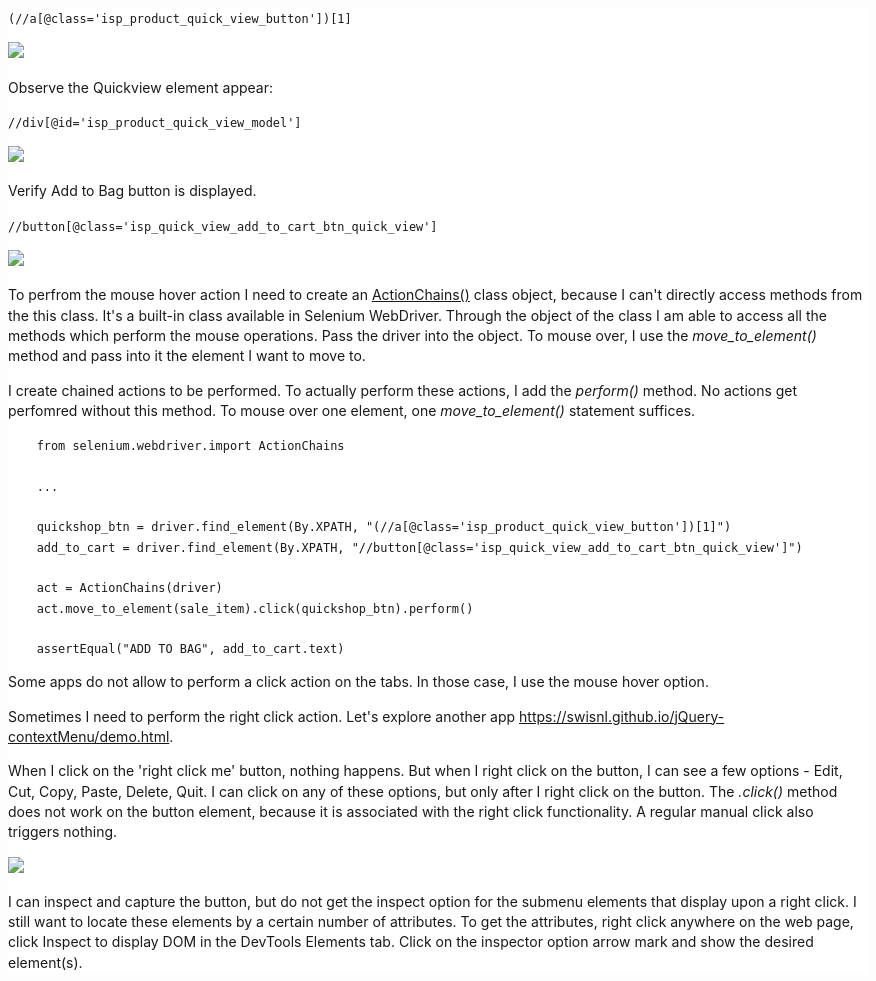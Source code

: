     (//a[@class='isp_product_quick_view_button'])[1]

<img src="https://user-images.githubusercontent.com/70295997/209482035-e9e1302f-4118-492e-bcd4-46964afe5ac8.png" width=800>

Observe the Quickview element appear:

    //div[@id='isp_product_quick_view_model']

<img src="https://user-images.githubusercontent.com/70295997/209588096-9c729fa9-ab88-4b6e-99c9-7e986b62cc48.png" width=800>

Verify Add to Bag button is displayed.

    //button[@class='isp_quick_view_add_to_cart_btn_quick_view']

<img src="https://user-images.githubusercontent.com/70295997/209482051-8935aee7-a2f5-4966-83df-590b37d6c017.png" width=800>

To perfrom the mouse hover action I need to create an [ActionChains()](https://selenium-python.readthedocs.io/api.html#module-selenium.webdriver.common.action_chains) class object, because I can't directly access methods from the this class. It's a built-in class available in Selenium WebDriver. Through the object of the class I am able to access all the methods which perform the mouse operations. Pass the driver into the object. To mouse over, I use the _move_to_element()_ method and pass into it the element I want to move to.

I create chained actions to be performed. To actually perform these actions, I add the _perform()_ method. No actions get perfomred without this method. To mouse over one element, one _move_to_element()_ statement suffices.

        from selenium.webdriver.import ActionChains

        ...

        quickshop_btn = driver.find_element(By.XPATH, "(//a[@class='isp_product_quick_view_button'])[1]")
        add_to_cart = driver.find_element(By.XPATH, "//button[@class='isp_quick_view_add_to_cart_btn_quick_view']")

        act = ActionChains(driver)
        act.move_to_element(sale_item).click(quickshop_btn).perform()

        assertEqual("ADD TO BAG", add_to_cart.text)

Some apps do not allow to perform a click action on the tabs. In those case, I use the mouse hover option.

Sometimes I need to perform the right click action. Let's explore another app https://swisnl.github.io/jQuery-contextMenu/demo.html.

When I click on the 'right click me' button, nothing happens. But when I right click on the button, I can see a few options - Edit, Cut, Copy, Paste, Delete, Quit. I can click on any of these options, but only after I right click on the button. The _.click()_ method does not work on the button element, because it is associated with the right click functionality. A regular manual click also triggers nothing.

<img src="https://user-images.githubusercontent.com/70295997/209598772-726b81ac-de78-4101-b19c-55eb9ef1d56e.png" width=800>

I can inspect and capture the button, but do not get the inspect option for the submenu elements that display upon a right click. I still want to locate these elements by a certain number of attributes. To get the attributes, right click anywhere on the web page, click Inspect to display DOM in the DevTools Elements tab. Click on the inspector option arrow mark and show the desired element(s).
